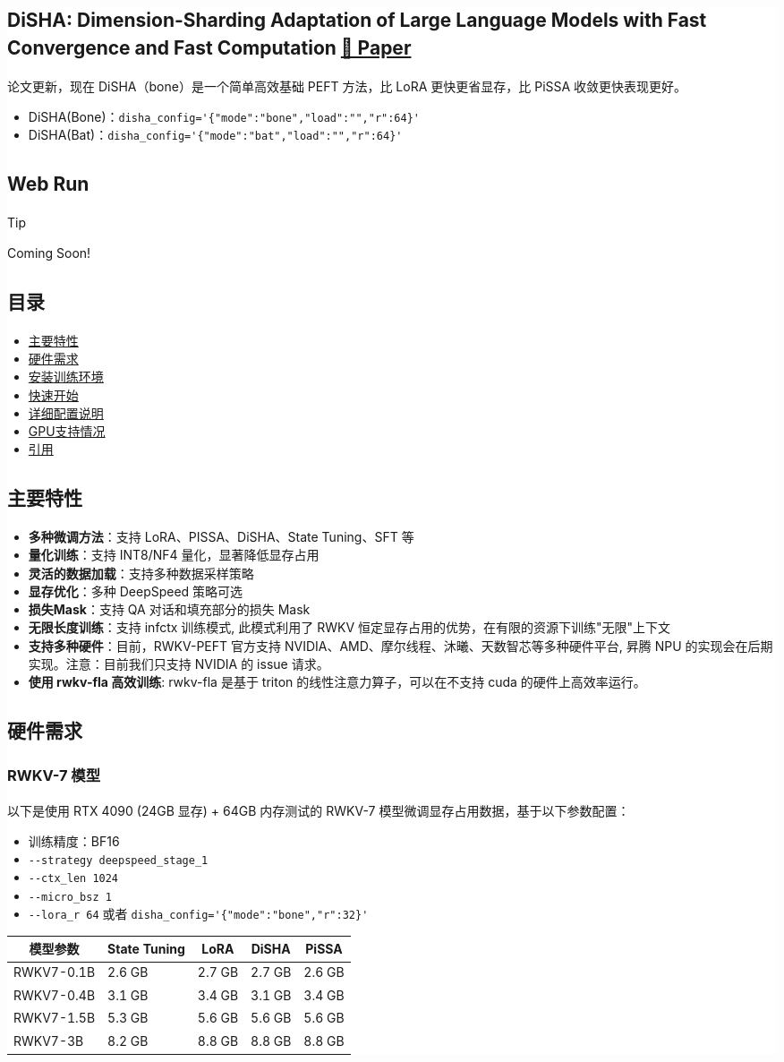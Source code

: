 ## DiSHA: Dimension-Sharding Adaptation of Large Language Models with Fast Convergence and Fast Computation [📖 Paper](https://arxiv.org/pdf/2409.15371)

论文更新，现在 DiSHA（bone）是一个简单高效基础 PEFT 方法，比 LoRA 更快更省显存，比 PiSSA 收敛更快表现更好。
 
- DiSHA(Bone)：`disha_config='{"mode":"bone","load":"","r":64}'` 
- DiSHA(Bat)：`disha_config='{"mode":"bat","load":"","r":64}'`

## Web Run
> [!TIP]
> Coming Soon!

## 目录

- [主要特性](#主要特性)
- [硬件需求](#硬件需求)
- [安装训练环境](#安装训练环境)
- [快速开始](#快速开始)
- [详细配置说明](#详细配置说明)
- [GPU支持情况](#gpu支持情况)
- [引用](#引用)

## 主要特性

- **多种微调方法**：支持 LoRA、PISSA、DiSHA、State Tuning、SFT 等
- **量化训练**：支持 INT8/NF4 量化，显著降低显存占用
- **灵活的数据加载**：支持多种数据采样策略
- **显存优化**：多种 DeepSpeed 策略可选
- **损失Mask**：支持 QA 对话和填充部分的损失 Mask
- **无限长度训练**：支持 infctx 训练模式, 此模式利用了 RWKV 恒定显存占用的优势，在有限的资源下训练"无限"上下文
- **支持多种硬件**：目前，RWKV-PEFT 官方支持 NVIDIA、AMD、摩尔线程、沐曦、天数智芯等多种硬件平台, 昇腾 NPU 的实现会在后期实现。注意：目前我们只支持 NVIDIA 的 issue 请求。
- **使用 rwkv-fla 高效训练**: rwkv-fla 是基于 triton 的线性注意力算子，可以在不支持 cuda 的硬件上高效率运行。

## 硬件需求

### RWKV-7 模型

以下是使用 RTX 4090 (24GB 显存) + 64GB 内存测试的 RWKV-7 模型微调显存占用数据，基于以下参数配置：

- 训练精度：BF16
- `--strategy deepspeed_stage_1`
- `--ctx_len 1024`
- `--micro_bsz 1`
- `--lora_r 64` 或者 `disha_config='{"mode":"bone","r":32}'`

| 模型参数      | State Tuning | LoRA | DiSHA | PiSSA |
|--------------|--------------|------|-------|-------|
| RWKV7-0.1B   | 2.6 GB        | 2.7 GB  | 2.7 GB   | 2.6 GB   |
| RWKV7-0.4B   | 3.1 GB         | 3.4 GB  | 3.1 GB   | 3.4 GB   |
| RWKV7-1.5B   | 5.3 GB         | 5.6 GB  | 5.6 GB   | 5.6 GB   |
| RWKV7-3B     | 8.2 GB         | 8.8 GB  | 8.8 GB   | 8.8 GB   |
